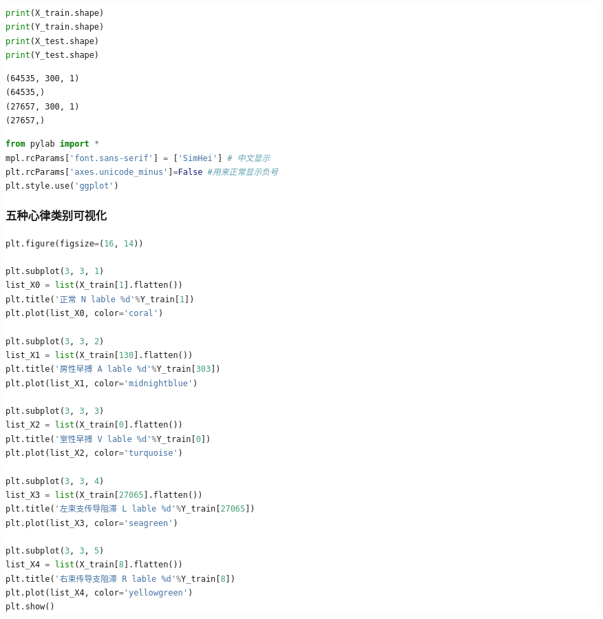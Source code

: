 
```python
print(X_train.shape)
print(Y_train.shape)
print(X_test.shape)
print(Y_test.shape)
```

    (64535, 300, 1)
    (64535,)
    (27657, 300, 1)
    (27657,)
    


```python
from pylab import *
mpl.rcParams['font.sans-serif'] = ['SimHei'] # 中文显示
plt.rcParams['axes.unicode_minus']=False #用来正常显示负号
plt.style.use('ggplot')
```

### 五种心律类别可视化


```python
plt.figure(figsize=(16, 14))

plt.subplot(3, 3, 1)
list_X0 = list(X_train[1].flatten())
plt.title('正常 N lable %d'%Y_train[1])
plt.plot(list_X0, color='coral')

plt.subplot(3, 3, 2)
list_X1 = list(X_train[130].flatten())
plt.title('房性早搏 A lable %d'%Y_train[303])
plt.plot(list_X1, color='midnightblue')

plt.subplot(3, 3, 3)
list_X2 = list(X_train[0].flatten())
plt.title('室性早搏 V lable %d'%Y_train[0])
plt.plot(list_X2, color='turquoise')

plt.subplot(3, 3, 4)
list_X3 = list(X_train[27065].flatten())
plt.title('左束支传导阻滞 L lable %d'%Y_train[27065])
plt.plot(list_X3, color='seagreen')

plt.subplot(3, 3, 5)
list_X4 = list(X_train[8].flatten())
plt.title('右束传导支阻滞 R lable %d'%Y_train[8])
plt.plot(list_X4, color='yellowgreen')
plt.show()
```

